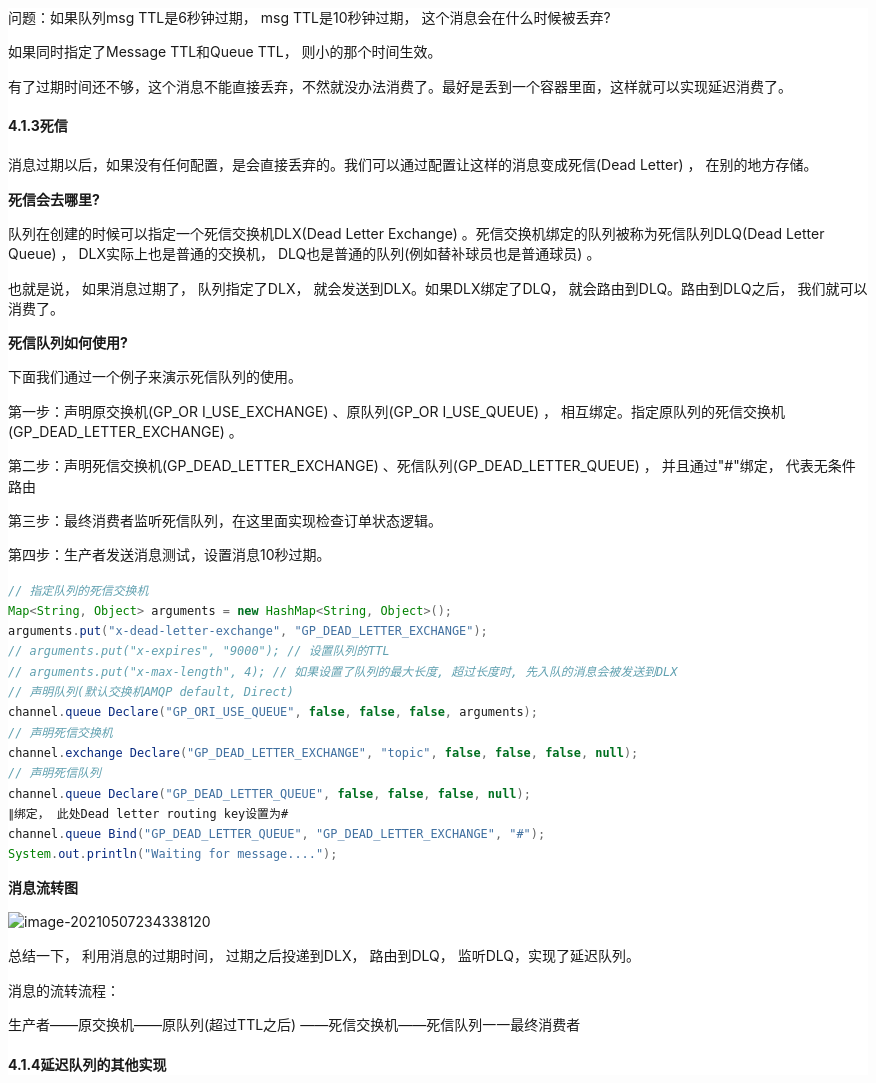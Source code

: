 
问题：如果队列msg TTL是6秒钟过期， msg TTL是10秒钟过期， 这个消息会在什么时候被丢弃?

如果同时指定了Message TTL和Queue TTL， 则小的那个时间生效。

有了过期时间还不够，这个消息不能直接丢弃，不然就没办法消费了。最好是丢到一个容器里面，这样就可以实现延迟消费了。

#### 4.1.3死信

消息过期以后，如果没有任何配置，是会直接丢弃的。我们可以通过配置让这样的消息变成死信(Dead Letter) ， 在别的地方存储。

**死信会去哪里?**

队列在创建的时候可以指定一个死信交换机DLX(Dead Letter Exchange) 。死信交换机绑定的队列被称为死信队列DLQ(Dead Letter Queue) ， DLX实际上也是普通的交换机， DLQ也是普通的队列(例如替补球员也是普通球员) 。

也就是说， 如果消息过期了， 队列指定了DLX， 就会发送到DLX。如果DLX绑定了DLQ， 就会路由到DLQ。路由到DLQ之后， 我们就可以消费了。

**死信队列如何使用?**

下面我们通过一个例子来演示死信队列的使用。

第一步：声明原交换机(GP_OR I_USE_EXCHANGE) 、原队列(GP_OR I_USE_QUEUE) ， 相互绑定。指定原队列的死信交换机
(GP_DEAD_LETTER_EXCHANGE) 。

第二步：声明死信交换机(GP_DEAD_LETTER_EXCHANGE) 、死信队列(GP_DEAD_LETTER_QUEUE) ， 并且通过"#"绑定， 代表无条件路由

第三步：最终消费者监听死信队列，在这里面实现检查订单状态逻辑。

第四步：生产者发送消息测试，设置消息10秒过期。

```java
// 指定队列的死信交换机
Map<String, Object> arguments = new HashMap<String, Object>();
arguments.put("x-dead-letter-exchange", "GP_DEAD_LETTER_EXCHANGE");
// arguments.put("x-expires", "9000"); // 设置队列的TTL
// arguments.put("x-max-length", 4); // 如果设置了队列的最大长度, 超过长度时, 先入队的消息会被发送到DLX
// 声明队列(默认交换机AMQP default, Direct)
channel.queue Declare("GP_ORI_USE_QUEUE", false, false, false, arguments);
// 声明死信交换机
channel.exchange Declare("GP_DEAD_LETTER_EXCHANGE", "topic", false, false, false, null);
// 声明死信队列
channel.queue Declare("GP_DEAD_LETTER_QUEUE", false, false, false, null);
∥绑定， 此处Dead letter routing key设置为#
channel.queue Bind("GP_DEAD_LETTER_QUEUE", "GP_DEAD_LETTER_EXCHANGE", "#");
System.out.println("Waiting for message....");
```

**消息流转图**

![image-20210507234338120](https://notebook1.oss-cn-shenzhen.aliyuncs.com/img/rabbitmq/20210507234338.png)

总结一下， 利用消息的过期时间， 过期之后投递到DLX， 路由到DLQ， 监听DLQ，实现了延迟队列。

消息的流转流程：

生产者——原交换机——原队列(超过TTL之后) ——死信交换机——死信队列一一最终消费者

#### 4.1.4延迟队列的其他实现
